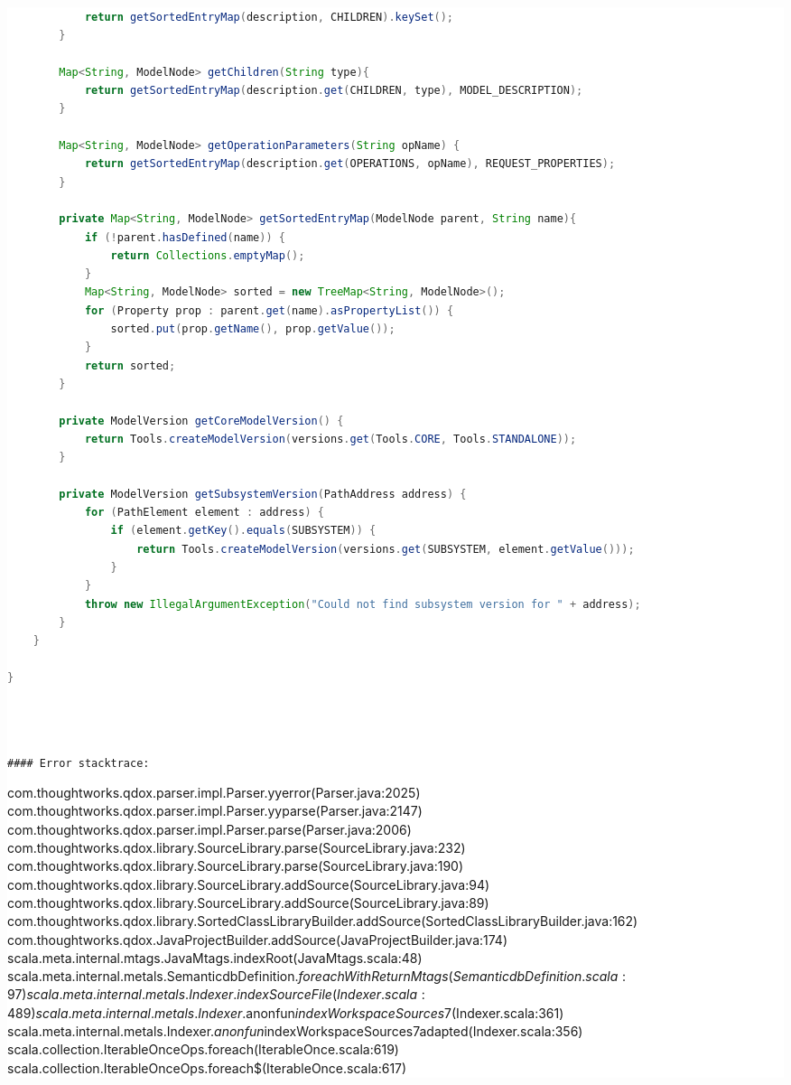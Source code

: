 ```java
            return getSortedEntryMap(description, CHILDREN).keySet();
        }

        Map<String, ModelNode> getChildren(String type){
            return getSortedEntryMap(description.get(CHILDREN, type), MODEL_DESCRIPTION);
        }

        Map<String, ModelNode> getOperationParameters(String opName) {
            return getSortedEntryMap(description.get(OPERATIONS, opName), REQUEST_PROPERTIES);
        }

        private Map<String, ModelNode> getSortedEntryMap(ModelNode parent, String name){
            if (!parent.hasDefined(name)) {
                return Collections.emptyMap();
            }
            Map<String, ModelNode> sorted = new TreeMap<String, ModelNode>();
            for (Property prop : parent.get(name).asPropertyList()) {
                sorted.put(prop.getName(), prop.getValue());
            }
            return sorted;
        }

        private ModelVersion getCoreModelVersion() {
            return Tools.createModelVersion(versions.get(Tools.CORE, Tools.STANDALONE));
        }

        private ModelVersion getSubsystemVersion(PathAddress address) {
            for (PathElement element : address) {
                if (element.getKey().equals(SUBSYSTEM)) {
                    return Tools.createModelVersion(versions.get(SUBSYSTEM, element.getValue()));
                }
            }
            throw new IllegalArgumentException("Could not find subsystem version for " + address);
        }
    }

}
```

```



#### Error stacktrace:

```
com.thoughtworks.qdox.parser.impl.Parser.yyerror(Parser.java:2025)
	com.thoughtworks.qdox.parser.impl.Parser.yyparse(Parser.java:2147)
	com.thoughtworks.qdox.parser.impl.Parser.parse(Parser.java:2006)
	com.thoughtworks.qdox.library.SourceLibrary.parse(SourceLibrary.java:232)
	com.thoughtworks.qdox.library.SourceLibrary.parse(SourceLibrary.java:190)
	com.thoughtworks.qdox.library.SourceLibrary.addSource(SourceLibrary.java:94)
	com.thoughtworks.qdox.library.SourceLibrary.addSource(SourceLibrary.java:89)
	com.thoughtworks.qdox.library.SortedClassLibraryBuilder.addSource(SortedClassLibraryBuilder.java:162)
	com.thoughtworks.qdox.JavaProjectBuilder.addSource(JavaProjectBuilder.java:174)
	scala.meta.internal.mtags.JavaMtags.indexRoot(JavaMtags.scala:48)
	scala.meta.internal.metals.SemanticdbDefinition$.foreachWithReturnMtags(SemanticdbDefinition.scala:97)
	scala.meta.internal.metals.Indexer.indexSourceFile(Indexer.scala:489)
	scala.meta.internal.metals.Indexer.$anonfun$indexWorkspaceSources$7(Indexer.scala:361)
	scala.meta.internal.metals.Indexer.$anonfun$indexWorkspaceSources$7$adapted(Indexer.scala:356)
	scala.collection.IterableOnceOps.foreach(IterableOnce.scala:619)
	scala.collection.IterableOnceOps.foreach$(IterableOnce.scala:617)